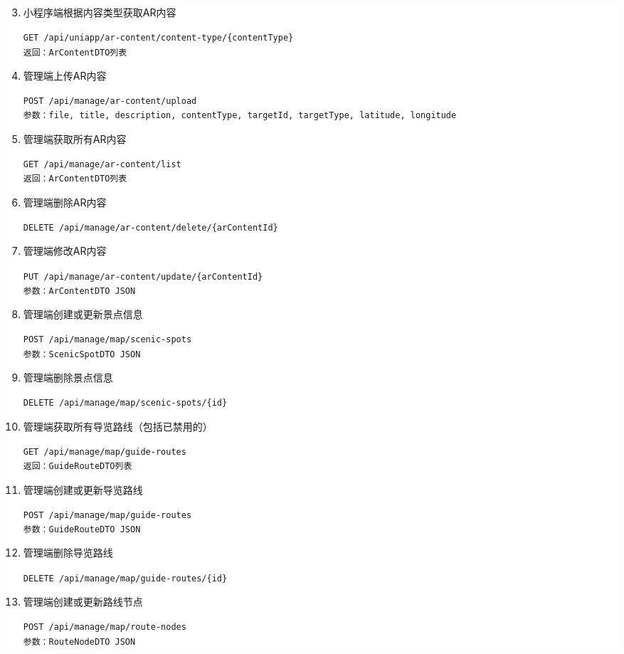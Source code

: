3. 小程序端根据内容类型获取AR内容
   ```
   GET /api/uniapp/ar-content/content-type/{contentType}
   返回：ArContentDTO列表
   ```

4. 管理端上传AR内容
   ```
   POST /api/manage/ar-content/upload
   参数：file, title, description, contentType, targetId, targetType, latitude, longitude
   ```

5. 管理端获取所有AR内容
   ```
   GET /api/manage/ar-content/list
   返回：ArContentDTO列表
   ```

6. 管理端删除AR内容
   ```
   DELETE /api/manage/ar-content/delete/{arContentId}
   ```

7. 管理端修改AR内容
   ```
   PUT /api/manage/ar-content/update/{arContentId}
   参数：ArContentDTO JSON
   ```

2. 管理端创建或更新景点信息
   ```
   POST /api/manage/map/scenic-spots
   参数：ScenicSpotDTO JSON
   ```

3. 管理端删除景点信息
   ```
   DELETE /api/manage/map/scenic-spots/{id}
   ```

4. 管理端获取所有导览路线（包括已禁用的）
   ```
   GET /api/manage/map/guide-routes
   返回：GuideRouteDTO列表
   ```

5. 管理端创建或更新导览路线
   ```
   POST /api/manage/map/guide-routes
   参数：GuideRouteDTO JSON
   ```

6. 管理端删除导览路线
   ```
   DELETE /api/manage/map/guide-routes/{id}
   ```

7. 管理端创建或更新路线节点
   ```
   POST /api/manage/map/route-nodes
   参数：RouteNodeDTO JSON
   ```
